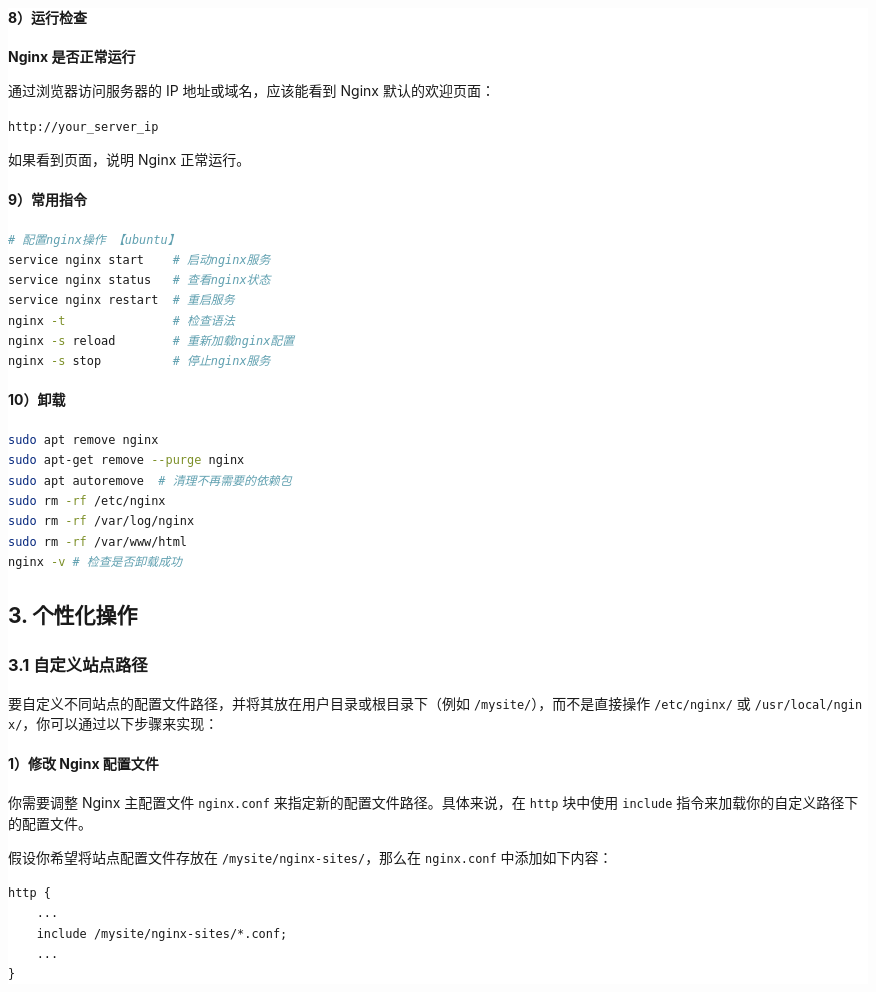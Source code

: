 #### 8）运行检查 

**Nginx 是否正常运行**

通过浏览器访问服务器的 IP 地址或域名，应该能看到 Nginx 默认的欢迎页面：

```bash
http://your_server_ip
```

如果看到页面，说明 Nginx 正常运行。

#### 9）常用指令

```bash
# 配置nginx操作 【ubuntu】
service nginx start    # 启动nginx服务
service nginx status   # 查看nginx状态
service nginx restart  # 重启服务
nginx -t               # 检查语法
nginx -s reload        # 重新加载nginx配置
nginx -s stop          # 停止nginx服务
```

#### 10）卸载

```bash
sudo apt remove nginx
sudo apt-get remove --purge nginx
sudo apt autoremove  # 清理不再需要的依赖包
sudo rm -rf /etc/nginx
sudo rm -rf /var/log/nginx
sudo rm -rf /var/www/html
nginx -v # 检查是否卸载成功
```

## 3. 个性化操作

### 3.1 自定义站点路径

要自定义不同站点的配置文件路径，并将其放在用户目录或根目录下（例如 `/mysite/`），而不是直接操作 `/etc/nginx/` 或 `/usr/local/nginx/`，你可以通过以下步骤来实现：

#### 1）修改 Nginx 配置文件

你需要调整 Nginx 主配置文件 `nginx.conf` 来指定新的配置文件路径。具体来说，在 `http` 块中使用 `include` 指令来加载你的自定义路径下的配置文件。

假设你希望将站点配置文件存放在 `/mysite/nginx-sites/`，那么在 `nginx.conf` 中添加如下内容：

```nginx
http {
    ...
    include /mysite/nginx-sites/*.conf;
    ...
}
```
